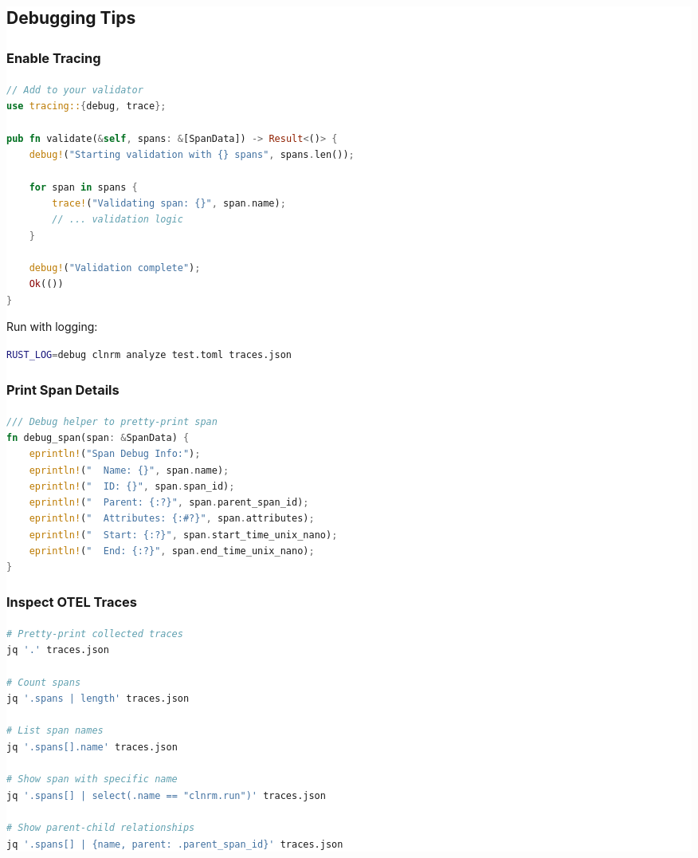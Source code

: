 
## Debugging Tips

### Enable Tracing

```rust
// Add to your validator
use tracing::{debug, trace};

pub fn validate(&self, spans: &[SpanData]) -> Result<()> {
    debug!("Starting validation with {} spans", spans.len());

    for span in spans {
        trace!("Validating span: {}", span.name);
        // ... validation logic
    }

    debug!("Validation complete");
    Ok(())
}
```

Run with logging:
```bash
RUST_LOG=debug clnrm analyze test.toml traces.json
```

### Print Span Details

```rust
/// Debug helper to pretty-print span
fn debug_span(span: &SpanData) {
    eprintln!("Span Debug Info:");
    eprintln!("  Name: {}", span.name);
    eprintln!("  ID: {}", span.span_id);
    eprintln!("  Parent: {:?}", span.parent_span_id);
    eprintln!("  Attributes: {:#?}", span.attributes);
    eprintln!("  Start: {:?}", span.start_time_unix_nano);
    eprintln!("  End: {:?}", span.end_time_unix_nano);
}
```

### Inspect OTEL Traces

```bash
# Pretty-print collected traces
jq '.' traces.json

# Count spans
jq '.spans | length' traces.json

# List span names
jq '.spans[].name' traces.json

# Show span with specific name
jq '.spans[] | select(.name == "clnrm.run")' traces.json

# Show parent-child relationships
jq '.spans[] | {name, parent: .parent_span_id}' traces.json
```

